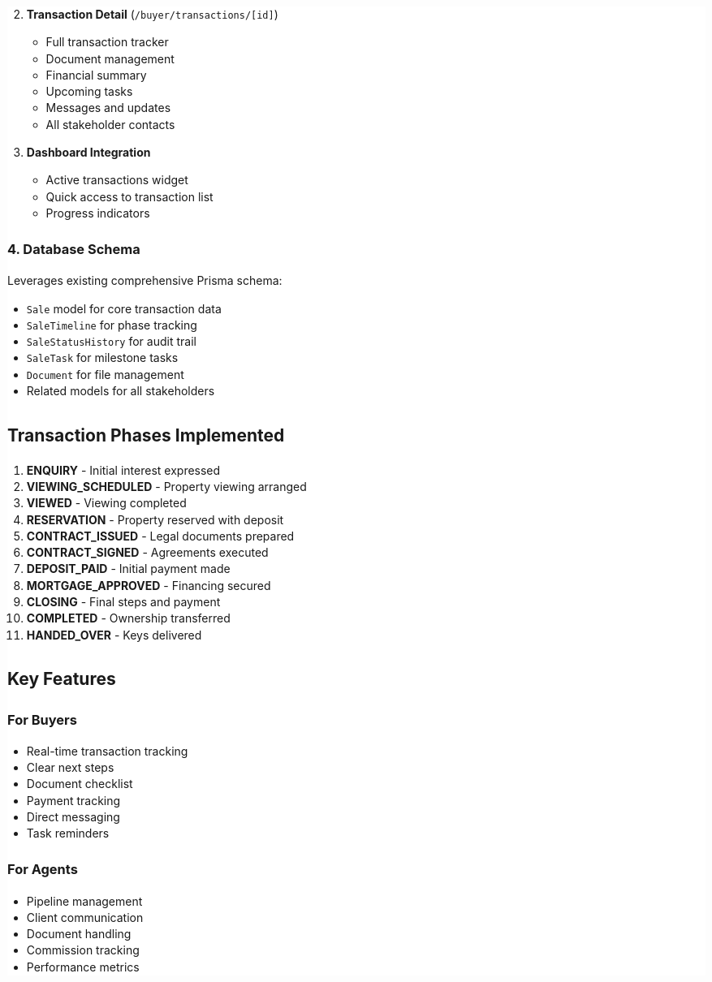 2. **Transaction Detail** (`/buyer/transactions/[id]`)
   - Full transaction tracker
   - Document management
   - Financial summary
   - Upcoming tasks
   - Messages and updates
   - All stakeholder contacts

3. **Dashboard Integration**
   - Active transactions widget
   - Quick access to transaction list
   - Progress indicators

### 4. Database Schema
Leverages existing comprehensive Prisma schema:
- `Sale` model for core transaction data
- `SaleTimeline` for phase tracking
- `SaleStatusHistory` for audit trail
- `SaleTask` for milestone tasks
- `Document` for file management
- Related models for all stakeholders

## Transaction Phases Implemented

1. **ENQUIRY** - Initial interest expressed
2. **VIEWING_SCHEDULED** - Property viewing arranged
3. **VIEWED** - Viewing completed
4. **RESERVATION** - Property reserved with deposit
5. **CONTRACT_ISSUED** - Legal documents prepared
6. **CONTRACT_SIGNED** - Agreements executed
7. **DEPOSIT_PAID** - Initial payment made
8. **MORTGAGE_APPROVED** - Financing secured
9. **CLOSING** - Final steps and payment
10. **COMPLETED** - Ownership transferred
11. **HANDED_OVER** - Keys delivered

## Key Features

### For Buyers
- Real-time transaction tracking
- Clear next steps
- Document checklist
- Payment tracking
- Direct messaging
- Task reminders

### For Agents
- Pipeline management
- Client communication
- Document handling
- Commission tracking
- Performance metrics
